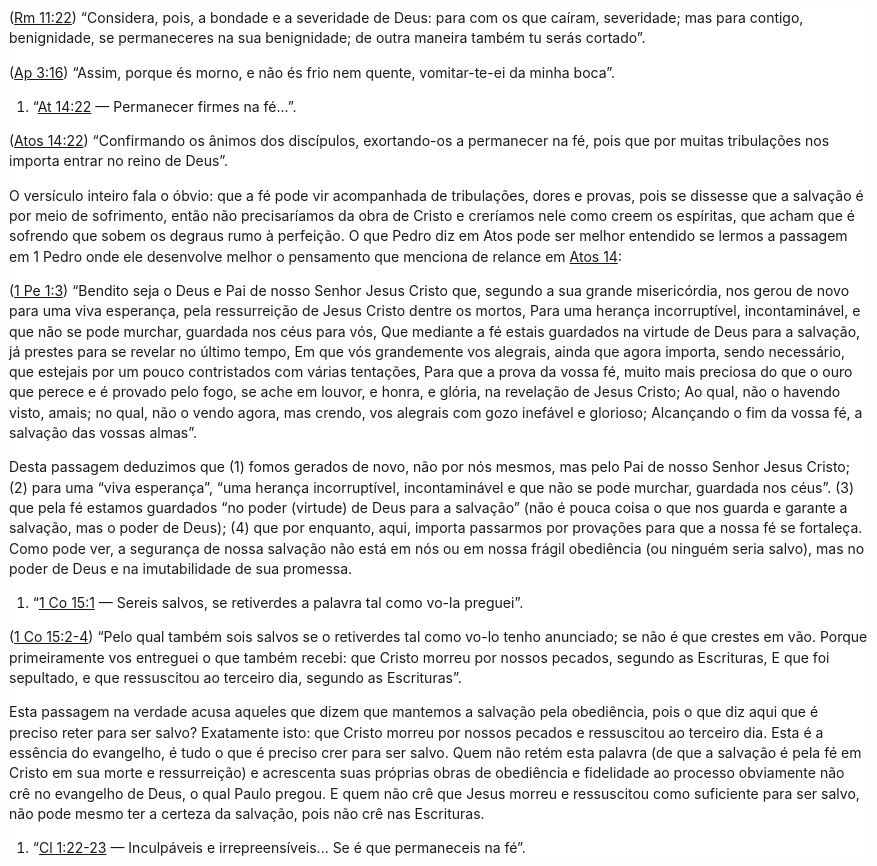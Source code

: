 ([Rm 11:22](http://bibliaonline.com.br/acf/rm/11/22)) “Considera, pois, a bondade e a severidade de Deus: para com os que caíram, severidade; mas para contigo, benignidade, se permaneceres na sua benignidade; de outra maneira também tu serás cortado”.

([Ap 3:16](http://bibliaonline.com.br/acf/ap/3/16)) “Assim, porque és morno, e não és frio nem quente, vomitar-te-ei da minha boca”.

1.  “[At 14:22](http://bibliaonline.com.br/acf/atos/14/22) — Permanecer firmes na fé...”.

([Atos 14:22](http://bibliaonline.com.br/acf/atos/14/22)) “Confirmando os ânimos dos discípulos, exortando-os a permanecer na fé, pois que por muitas tribulações nos importa entrar no reino de Deus”.

O versículo inteiro fala o óbvio: que a fé pode vir acompanhada de tribulações, dores e provas, pois se dissesse que a salvação é por meio de sofrimento, então não precisaríamos da obra de Cristo e creríamos nele como creem os espíritas, que acham que é sofrendo que sobem os degraus rumo à perfeição. O que Pedro diz em Atos pode ser melhor entendido se lermos a passagem em 1 Pedro onde ele desenvolve melhor o pensamento que menciona de relance em [Atos 14](http://bibliaonline.com.br/acf/atos/14):

([1 Pe 1:3](http://bibliaonline.com.br/acf/1pe/1/3)) “Bendito seja o Deus e Pai de nosso Senhor Jesus Cristo que, segundo a sua grande misericórdia, nos gerou de novo para uma viva esperança, pela ressurreição de Jesus Cristo dentre os mortos, Para uma herança incorruptível, incontaminável, e que não se pode murchar, guardada nos céus para vós, Que mediante a fé estais guardados na virtude de Deus para a salvação, já prestes para se revelar no último tempo, Em que vós grandemente vos alegrais, ainda que agora importa, sendo necessário, que estejais por um pouco contristados com várias tentações, Para que a prova da vossa fé, muito mais preciosa do que o ouro que perece e é provado pelo fogo, se ache em louvor, e honra, e glória, na revelação de Jesus Cristo; Ao qual, não o havendo visto, amais; no qual, não o vendo agora, mas crendo, vos alegrais com gozo inefável e glorioso; Alcançando o fim da vossa fé, a salvação das vossas almas”.

Desta passagem deduzimos que (1) fomos gerados de novo, não por nós mesmos, mas pelo Pai de nosso Senhor Jesus Cristo; (2) para uma “viva esperança”, “uma herança incorruptível, incontaminável e que não se pode murchar, guardada nos céus”. (3) que pela fé estamos guardados “no poder (virtude) de Deus para a salvação” (não é pouca coisa o que nos guarda e garante a salvação, mas o poder de Deus); (4) que por enquanto, aqui, importa passarmos por provações para que a nossa fé se fortaleça. Como pode ver, a segurança de nossa salvação não está em nós ou em nossa frágil obediência (ou ninguém seria salvo), mas no poder de Deus e na imutabilidade de sua promessa.

1.  “[1 Co 15:1](http://bibliaonline.com.br/acf/1co/15/11) — Sereis salvos, se retiverdes a palavra tal como vo-la preguei”.

([1 Co 15:2-4](http://bibliaonline.com.br/acf/1co/15/2-4)) “Pelo qual também sois salvos se o retiverdes tal como vo-lo tenho anunciado; se não é que crestes em vão. Porque primeiramente vos entreguei o que também recebi: que Cristo morreu por nossos pecados, segundo as Escrituras, E que foi sepultado, e que ressuscitou ao terceiro dia, segundo as Escrituras”.

Esta passagem na verdade acusa aqueles que dizem que mantemos a salvação pela obediência, pois o que diz aqui que é preciso reter para ser salvo? Exatamente isto: que Cristo morreu por nossos pecados e ressuscitou ao terceiro dia. Esta é a essência do evangelho, é tudo o que é preciso crer para ser salvo. Quem não retém esta palavra (de que a salvação é pela fé em Cristo em sua morte e ressurreição) e acrescenta suas próprias obras de obediência e fidelidade ao processo obviamente não crê no evangelho de Deus, o qual Paulo pregou. E quem não crê que Jesus morreu e ressuscitou como suficiente para ser salvo, não pode mesmo ter a certeza da salvação, pois não crê nas Escrituras.

1.  “[Cl 1:22-23](http://bibliaonline.com.br/acf/cl/1/22-23) — Inculpáveis e irrepreensíveis... Se é que permaneceis na fé”.
